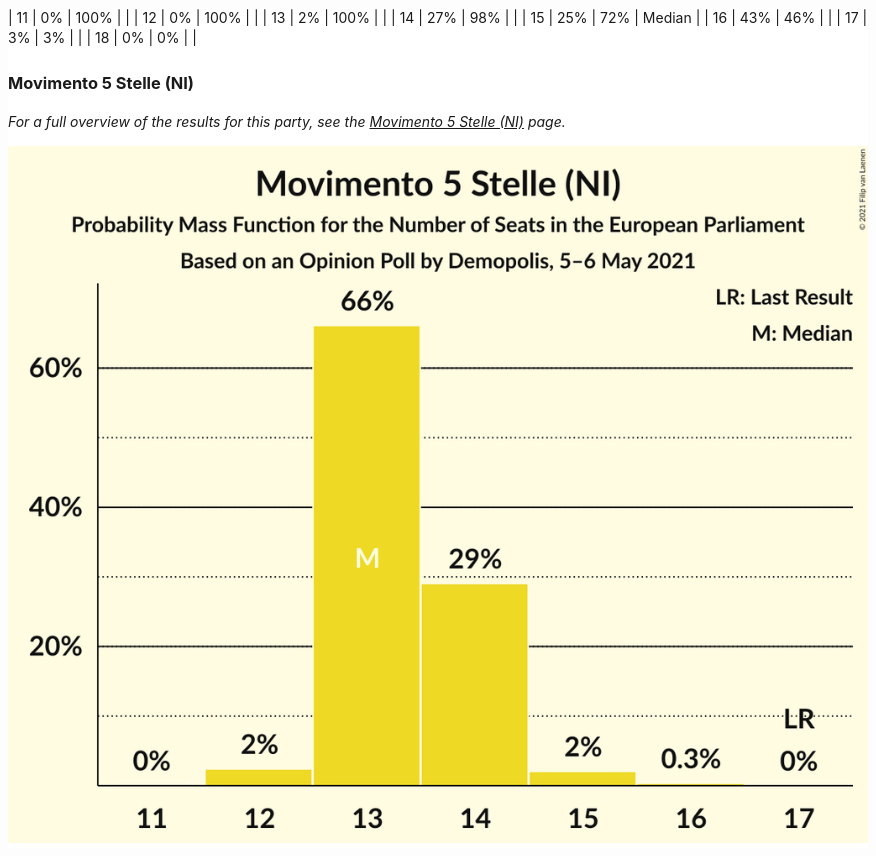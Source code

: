 | 11 | 0% | 100% |  |
| 12 | 0% | 100% |  |
| 13 | 2% | 100% |  |
| 14 | 27% | 98% |  |
| 15 | 25% | 72% | Median |
| 16 | 43% | 46% |  |
| 17 | 3% | 3% |  |
| 18 | 0% | 0% |  |

### Movimento 5 Stelle (NI)

*For a full overview of the results for this party, see the [Movimento 5 Stelle (NI)](party-movimento5stelleni.html) page.*

![Graph with seats probability mass function not yet produced](2021-05-06-Demopolis-seats-pmf-movimento5stelleni.png "Seats Probability Mass Function")
